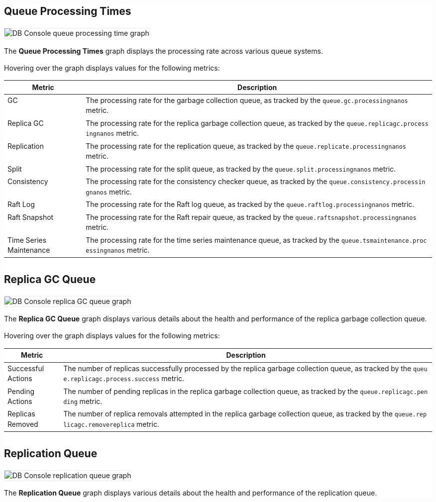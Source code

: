 ## Queue Processing Times

<img src="{{ 'images/v25.2/ui_queue_time.png' | relative_url }}" alt="DB Console queue processing time graph" style="border:1px solid #eee;max-width:100%" />

The **Queue Processing Times** graph displays the processing rate across various queue systems.

Hovering over the graph displays values for the following metrics:

Metric | Description
--------|----
GC | The processing rate for the garbage collection queue, as tracked by the `queue.gc.processingnanos` metric.
Replica GC | The processing rate for the replica garbage collection queue, as tracked by the `queue.replicagc.processingnanos` metric.
Replication | The processing rate for the replication queue, as tracked by the `queue.replicate.processingnanos` metric.
Split | The processing rate for the split queue, as tracked by the `queue.split.processingnanos` metric.
Consistency | The processing rate for the consistency checker queue, as tracked by the `queue.consistency.processingnanos` metric.
Raft Log | The processing rate for the Raft log queue, as tracked by the `queue.raftlog.processingnanos` metric.
Raft Snapshot | The processing rate for the Raft repair queue, as tracked by the `queue.raftsnapshot.processingnanos` metric.
Time Series Maintenance | The processing rate for the time series maintenance queue, as tracked by the `queue.tsmaintenance.processingnanos` metric.

## Replica GC Queue

<img src="{{ 'images/v25.2/ui_replicagc_queue.png' | relative_url }}" alt="DB Console replica GC queue graph" style="border:1px solid #eee;max-width:100%" />

The **Replica GC Queue** graph displays various details about the health and performance of the replica garbage collection queue.

Hovering over the graph displays values for the following metrics:

Metric | Description
--------|----
Successful Actions | The number of replicas successfully processed by the replica garbage collection queue, as tracked by the `queue.replicagc.process.success` metric.
Pending Actions | The number of pending replicas in the replica garbage collection queue, as tracked by the `queue.replicagc.pending` metric.
Replicas Removed | The number of replica removals attempted in the replica garbage collection queue, as tracked by the `queue.replicagc.removereplica` metric.

## Replication Queue

<img src="{{ 'images/v25.2/ui_replication_queue.png' | relative_url }}" alt="DB Console replication queue graph" style="border:1px solid #eee;max-width:100%" />

The **Replication Queue** graph displays various details about the health and performance of the replication queue.
